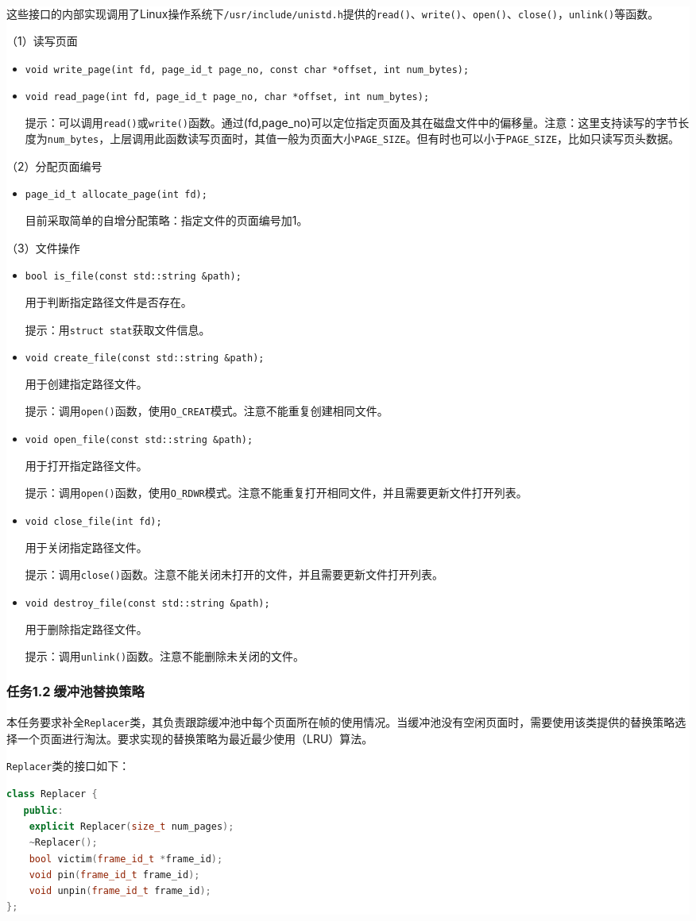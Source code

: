 这些接口的内部实现调用了Linux操作系统下`/usr/include/unistd.h`提供的`read()`、`write()`、`open()`、`close()`，`unlink()`等函数。

（1）读写页面

- `void write_page(int fd, page_id_t page_no, const char *offset, int num_bytes);`

- `void read_page(int fd, page_id_t page_no, char *offset, int num_bytes);`
  
    提示：可以调用`read()`或`write()`函数。通过(fd,page_no)可以定位指定页面及其在磁盘文件中的偏移量。注意：这里支持读写的字节长度为`num_bytes`，上层调用此函数读写页面时，其值一般为页面大小`PAGE_SIZE`。但有时也可以小于`PAGE_SIZE`，比如只读写页头数据。

（2）分配页面编号

- `page_id_t allocate_page(int fd);`
  
    目前采取简单的自增分配策略：指定文件的页面编号加1。

（3）文件操作

- `bool is_file(const std::string &path);`
  
    用于判断指定路径文件是否存在。
  
    提示：用`struct stat`获取文件信息。

- `void create_file(const std::string &path);`
  
    用于创建指定路径文件。
  
    提示：调用`open()`函数，使用`O_CREAT`模式。注意不能重复创建相同文件。

- `void open_file(const std::string &path);`
  
    用于打开指定路径文件。
  
    提示：调用`open()`函数，使用`O_RDWR`模式。注意不能重复打开相同文件，并且需要更新文件打开列表。

- `void close_file(int fd);`
  
    用于关闭指定路径文件。
  
    提示：调用`close()`函数。注意不能关闭未打开的文件，并且需要更新文件打开列表。

- `void destroy_file(const std::string &path);`
  
    用于删除指定路径文件。
  
    提示：调用`unlink()`函数。注意不能删除未关闭的文件。

### 任务1.2 缓冲池替换策略

本任务要求补全`Replacer`类，其负责跟踪缓冲池中每个页面所在帧的使用情况。当缓冲池没有空闲页面时，需要使用该类提供的替换策略选择一个页面进行淘汰。要求实现的替换策略为最近最少使用（LRU）算法。

`Replacer`类的接口如下：

```cpp
class Replacer {
   public:
    explicit Replacer(size_t num_pages);
    ~Replacer();
    bool victim(frame_id_t *frame_id);
    void pin(frame_id_t frame_id);
    void unpin(frame_id_t frame_id);
};
```

